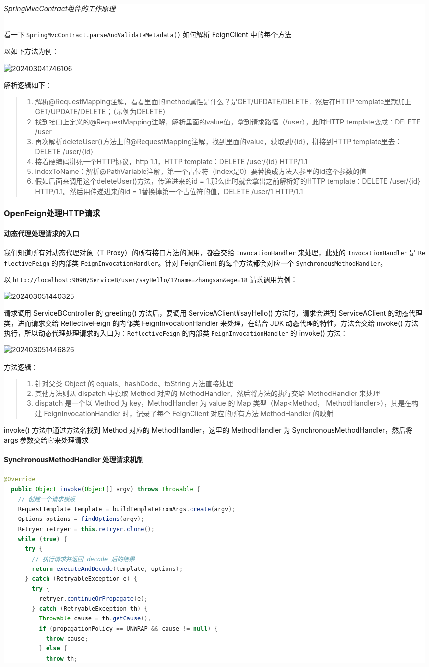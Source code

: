 ###### SpringMvcContract组件的工作原理

看一下 `SpringMvcContract.parseAndValidateMetadata()` 如何解析 FeignClient 中的每个方法

以如下方法为例：

![202403041746106](https://cdn.jsdelivr.net/gh/chou401/pic-md@main//img/202403041746106.png)

解析逻辑如下：

> 1. 解析@RequestMapping注解，看看里面的method属性是什么？是GET/UPDATE/DELETE，然后在HTTP template里就加上GET/UPDATE/DELETE；（示例为DELETE）
> 2. 找到接口上定义的@RequestMapping注解，解析里面的value值，拿到请求路径（/user），此时HTTP template变成：DELETE /user
> 3. 再次解析deleteUser()方法上的@RequestMapping注解，找到里面的value，获取到/{id}，拼接到HTTP template里去：DELETE /user/{id}
> 4. 接着硬编码拼死一个HTTP协议，http 1.1，HTTP template：DELETE /user/{id} HTTP/1.1
> 5. indexToName：解析@PathVariable注解，第一个占位符（index是0）要替换成方法入参里的id这个参数的值
> 6. 假如后面来调用这个deleteUser()方法，传递进来的id = 1.那么此时就会拿出之前解析好的HTTP template：DELETE /user/{id} HTTP/1.1。然后用传递进来的id = 1替换掉第一个占位符的值，DELETE /user/1 HTTP/1.1

### OpenFeign处理HTTP请求

#### 动态代理处理请求的入口

我们知道所有对动态代理对象（T Proxy）的所有接口方法的调用，都会交给 `InvocationHandler` 来处理，此处的 `InvocationHandler` 是 `ReflectiveFeign` 的内部类 `FeignInvocationHandler`。针对 FeignClient 的每个方法都会对应一个 `SynchronousMethodHandler`。

以 `http://localhost:9090/ServiceB/user/sayHello/1?name=zhangsan&age=18` 请求调用为例：

![202403051440325](https://cdn.jsdelivr.net/gh/chou401/pic-md@main//img/202403051440325.png)

请求调用 ServiceBController 的 greeting() 方法后，要调用 ServiceAClient#sayHello() 方法时，请求会进到 ServiceAClient 的动态代理类，进而请求交给 ReflectiveFeign 的内部类 FeignInvocationHandler 来处理，在结合 JDK 动态代理的特性，方法会交给 invoke() 方法执行，所以动态代理处理请求的入口为：`ReflectiveFeign` 的内部类 `FeignInvocationHandler` 的 invoke() 方法：

![202403051446826](https://cdn.jsdelivr.net/gh/chou401/pic-md@main//img/202403051446826.png)

方法逻辑：

> 1. 针对父类 Object 的 equals、hashCode、toString 方法直接处理
> 2. 其他方法则从 dispatch 中获取 Method 对应的 MethodHandler，然后将方法的执行交给 MethodHandler 来处理
> 3. dispatch 是一个以 Method 为 key，MethodHandler 为 value 的 Map 类型（Map<Method， MethodHandler>），其是在构建 FeignInvocationHandler 时，记录了每个 FeignClient 对应的所有方法 MethodHandler 的映射

invoke() 方法中通过方法名找到 Method 对应的 MethodHandler，这里的 MethodHandler 为 SynchronousMethodHandler，然后将 args 参数交给它来处理请求

#### SynchronousMethodHandler 处理请求机制

```java
@Override
  public Object invoke(Object[] argv) throws Throwable {
    // 创建一个请求模版
    RequestTemplate template = buildTemplateFromArgs.create(argv);
    Options options = findOptions(argv);
    Retryer retryer = this.retryer.clone();
    while (true) {
      try {
        // 执行请求并返回 decode 后的结果
        return executeAndDecode(template, options);
      } catch (RetryableException e) {
        try {
          retryer.continueOrPropagate(e);
        } catch (RetryableException th) {
          Throwable cause = th.getCause();
          if (propagationPolicy == UNWRAP && cause != null) {
            throw cause;
          } else {
            throw th;
```